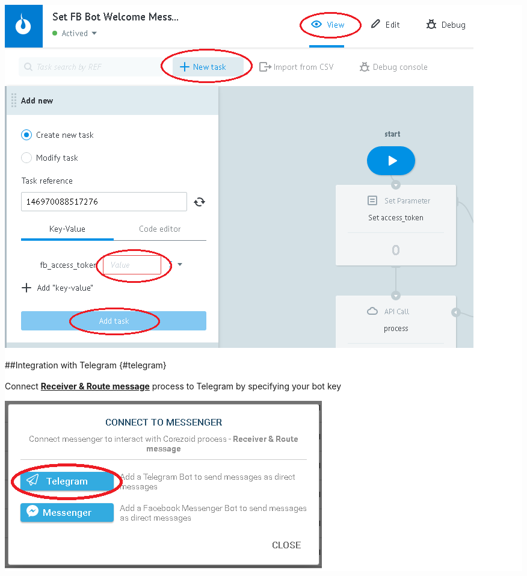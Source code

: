 ![](../img/inv_bot_debug.png)


##Integration with Telegram {#telegram}

Connect [**Receiver & Route message**](https://admin.corezoid.com/editor/98033/149189) process to Telegram by specifying your bot key

![](../img/inv_bot_conect_tg.png)
